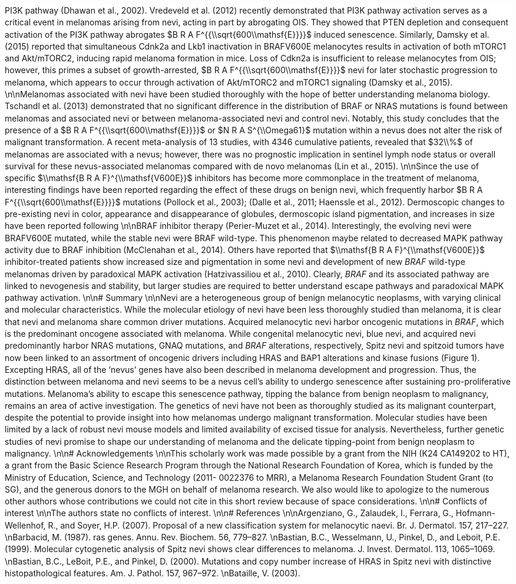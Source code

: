 PI3K pathway (Dhawan et al., 2002). Vredeveld et al. (2012) recently demonstrated that PI3K pathway activation serves as a critical event in melanomas arising from nevi, acting in part by abrogating OIS. They showed that PTEN depletion and consequent activation of the PI3K pathway abrogates $B R A F^{{\\sqrt{600\\mathsf{E}}}}$ induced senescence. Similarly, Damsky et al. (2015) reported that simultaneous Cdnk2a and Lkb1 inactivation in BRAFV600E melanocytes results in activation of both mTORC1 and Akt/mTORC2, inducing rapid melanoma formation in mice. Loss of Cdkn2a is insufficient to release melanocytes from OIS; however, this primes a subset of growth-arrested, $B R A F^{{\\sqrt{600\\mathsf{E}}}}$ nevi for later stochastic progression to melanoma, which appears to occur through activation of Akt/mTORC2 and mTORC1 signaling (Damsky et al., 2015).  \n\nMelanomas associated with nevi have been studied thoroughly with the hope of better understanding melanoma biology. Tschandl et al. (2013) demonstrated that no significant difference in the distribution of BRAF or NRAS mutations is found between melanomas and associated nevi or between melanoma-associated nevi and control nevi. Notably, this study concludes that the presence of a $B R A F^{{\\sqrt{600\\mathsf{E}}}}$ or $N R A S^{\\Omega61}$ mutation within a nevus does not alter the risk of malignant transformation. A recent meta-analysis of 13 studies, with 4346 cumulative patients, revealed that $32\\%$ of melanomas are associated with a nevus; however, there was no prognostic implication in sentinel lymph node status or overall survival for these nevus-associated melanomas compared with de novo melanomas (Lin et al., 2015).  \n\nSince the use of specific $\\mathsf{B R A F}^{\\mathsf{V600E}}$ inhibitors has become more commonplace in the treatment of melanoma, interesting findings have been reported regarding the effect of these drugs on benign nevi, which frequently harbor $B R A F^{{\\sqrt{600\\mathsf{E}}}}$ mutations (Pollock et al., 2003); (Dalle et al., 2011; Haenssle et al., 2012). Dermoscopic changes to pre-existing nevi in color, appearance and disappearance of globules, dermoscopic island pigmentation, and increases in size have been reported following  \n\nBRAF inhibitor therapy (Perier-Muzet et al., 2014). Interestingly, the evolving nevi were BRAFV600E mutated, while the stable nevi were BRAF wild-type. This phenomenon maybe related to decreased MAPK pathway activity due to BRAF inhibition (McClenahan et al., 2014). Others have reported that $\\mathsf{B R A F}^{\\mathsf{V600E}}$ inhibitor-treated patients show increased size and pigmentation in some nevi and development of new $B R A F$ wild-type melanomas driven by paradoxical MAPK activation (Hatzivassiliou et al., 2010). Clearly, $B R A F$ and its associated pathway are linked to nevogenesis and stability, but larger studies are required to better understand escape pathways and paradoxical MAPK pathway activation.  \n\n# Summary  \n\nNevi are a heterogeneous group of benign melanocytic neoplasms, with varying clinical and molecular characteristics. While the molecular etiology of nevi have been less thoroughly studied than melanoma, it is clear that nevi and melanoma share common driver mutations. Acquired melanocytic nevi harbor oncogenic mutations in $B R A F,$ which is the predominant oncogene associated with melanoma. While congenital melanocytic nevi, blue nevi, and acquired nevi predominantly harbor NRAS mutations, GNAQ mutations, and $B R A F$ alterations, respectively, Spitz nevi and spitzoid tumors have now been linked to an assortment of oncogenic drivers including HRAS and BAP1 alterations and kinase fusions (Figure 1). Excepting HRAS, all of the ‘nevus’ genes have also been described in melanoma development and progression. Thus, the distinction between melanoma and nevi seems to be a nevus cell’s ability to undergo senescence after sustaining pro-proliferative mutations. Melanoma’s ability to escape this senescence pathway, tipping the balance from benign neoplasm to malignancy, remains an area of active investigation. The genetics of nevi have not been as thoroughly studied as its malignant counterpart, despite the potential to provide insight into how melanomas undergo malignant transformation. Molecular studies have been limited by a lack of robust nevi mouse models and limited availability of excised tissue for analysis. Nevertheless, further genetic studies of nevi promise to shape our understanding of melanoma and the delicate tipping-point from benign neoplasm to malignancy.  \n\n# Acknowledgements  \n\nThis scholarly work was made possible by a grant from the NIH (K24 CA149202 to HT), a grant from the Basic Science Research Program through the National Research Foundation of Korea, which is funded by the Ministry of Education, Science, and Technology (2011- 0022376 to MRR), a Melanoma Research Foundation Student Grant (to SG), and the generous donors to the MGH on behalf of melanoma research. We also would like to apologize to the numerous other authors whose contributions we could not cite in this short review because of space considerations.  \n\n# Conflicts of interest  \n\nThe authors state no conflicts of interest.  \n\n# References  \n\nArgenziano, G., Zalaudek, I., Ferrara, G., Hofmann-Wellenhof, R., and Soyer, H.P. (2007). Proposal of a new classification system for melanocytic naevi. Br. J. Dermatol. 157, 217–227.   \nBarbacid, M. (1987). ras genes. Annu. Rev. Biochem. 56, 779–827.   \nBastian, B.C., Wesselmann, U., Pinkel, D., and Leboit, P.E. (1999). Molecular cytogenetic analysis of Spitz nevi shows clear differences to melanoma. J. Invest. Dermatol. 113, 1065–1069.   \nBastian, B.C., LeBoit, P.E., and Pinkel, D. (2000). Mutations and copy number increase of HRAS in Spitz nevi with distinctive histopathological features. Am. J. Pathol. 157, 967–972.   \nBataille, V. (2003).